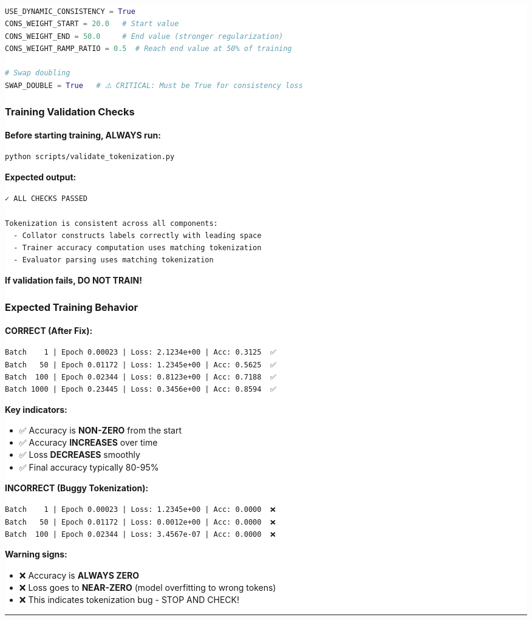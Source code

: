 ```python
USE_DYNAMIC_CONSISTENCY = True
CONS_WEIGHT_START = 20.0   # Start value
CONS_WEIGHT_END = 50.0     # End value (stronger regularization)
CONS_WEIGHT_RAMP_RATIO = 0.5  # Reach end value at 50% of training

# Swap doubling
SWAP_DOUBLE = True   # ⚠️ CRITICAL: Must be True for consistency loss
```

### Training Validation Checks

**Before starting training, ALWAYS run:**

```bash
python scripts/validate_tokenization.py
```

**Expected output:**
```
✓ ALL CHECKS PASSED

Tokenization is consistent across all components:
  - Collator constructs labels correctly with leading space
  - Trainer accuracy computation uses matching tokenization
  - Evaluator parsing uses matching tokenization
```

**If validation fails, DO NOT TRAIN!**

### Expected Training Behavior

**CORRECT (After Fix):**
```
Batch    1 | Epoch 0.00023 | Loss: 2.1234e+00 | Acc: 0.3125  ✅
Batch   50 | Epoch 0.01172 | Loss: 1.2345e+00 | Acc: 0.5625  ✅
Batch  100 | Epoch 0.02344 | Loss: 0.8123e+00 | Acc: 0.7188  ✅
Batch 1000 | Epoch 0.23445 | Loss: 0.3456e+00 | Acc: 0.8594  ✅
```

**Key indicators:**
- ✅ Accuracy is **NON-ZERO** from the start
- ✅ Accuracy **INCREASES** over time
- ✅ Loss **DECREASES** smoothly
- ✅ Final accuracy typically 80-95%

**INCORRECT (Buggy Tokenization):**
```
Batch    1 | Epoch 0.00023 | Loss: 1.2345e+00 | Acc: 0.0000  ❌
Batch   50 | Epoch 0.01172 | Loss: 0.0012e+00 | Acc: 0.0000  ❌
Batch  100 | Epoch 0.02344 | Loss: 3.4567e-07 | Acc: 0.0000  ❌
```

**Warning signs:**
- ❌ Accuracy is **ALWAYS ZERO**
- ❌ Loss goes to **NEAR-ZERO** (model overfitting to wrong tokens)
- ❌ This indicates tokenization bug - STOP AND CHECK!

---